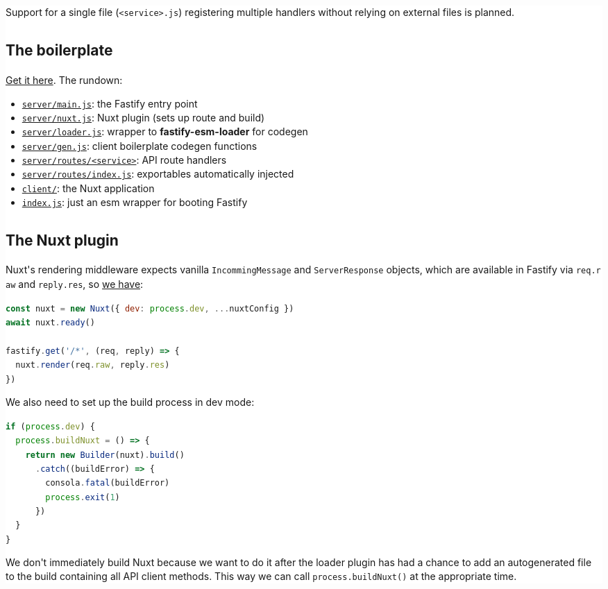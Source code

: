 Support for a single file (`<service>.js`) registering multiple handlers without 
relying on external files is planned.

## The boilerplate

[Get it here](http://github.com/galvez/fastify-nuxt-api/). The rundown:

- [`server/main.js`](https://github.com/galvez/fastify-nuxt-api/blob/master/server/main.js): the Fastify entry point
- [`server/nuxt.js`](https://github.com/galvez/fastify-nuxt-api/blob/master/server/nuxt.js): Nuxt plugin (sets up route and build)
- [`server/loader.js`](https://github.com/galvez/fastify-nuxt-api/blob/master/server/loader.js): wrapper to **fastify-esm-loader** for codegen
- [`server/gen.js`](https://github.com/galvez/fastify-nuxt-api/blob/master/server/gen.js): client boilerplate codegen functions
- [`server/routes/<service>`](https://github.com/galvez/fastify-nuxt-api/tree/master/server/routes): API route handlers
- [`server/routes/index.js`](https://github.com/galvez/fastify-nuxt-api/blob/master/server/routes/index.js): exportables automatically injected
- [`client/`](https://github.com/galvez/fastify-nuxt-api/tree/master/client): the Nuxt application
- [`index.js`](https://github.com/galvez/fastify-nuxt-api/blob/master/index.js): just an esm wrapper for booting Fastify

## The Nuxt plugin

Nuxt's rendering middleware expects vanilla `IncommingMessage` and `ServerResponse`
objects, which are available in Fastify via `req.raw` and `reply.res`, so [we have](https://github.com/galvez/fastify-nuxt-api/blob/master/server/nuxt.js):

```js
const nuxt = new Nuxt({ dev: process.dev, ...nuxtConfig })
await nuxt.ready()

fastify.get('/*', (req, reply) => {
  nuxt.render(req.raw, reply.res)
})
```

We also need to set up the build process in dev mode:

```js
if (process.dev) {
  process.buildNuxt = () => {
    return new Builder(nuxt).build()
      .catch((buildError) => {
        consola.fatal(buildError)
        process.exit(1)
      })
  }
}
```

We don't immediately build Nuxt because we want to do it after the loader plugin
has had a chance to add an autogenerated file to the build containing all API
client methods. This way we can call `process.buildNuxt()` at the appropriate time.
